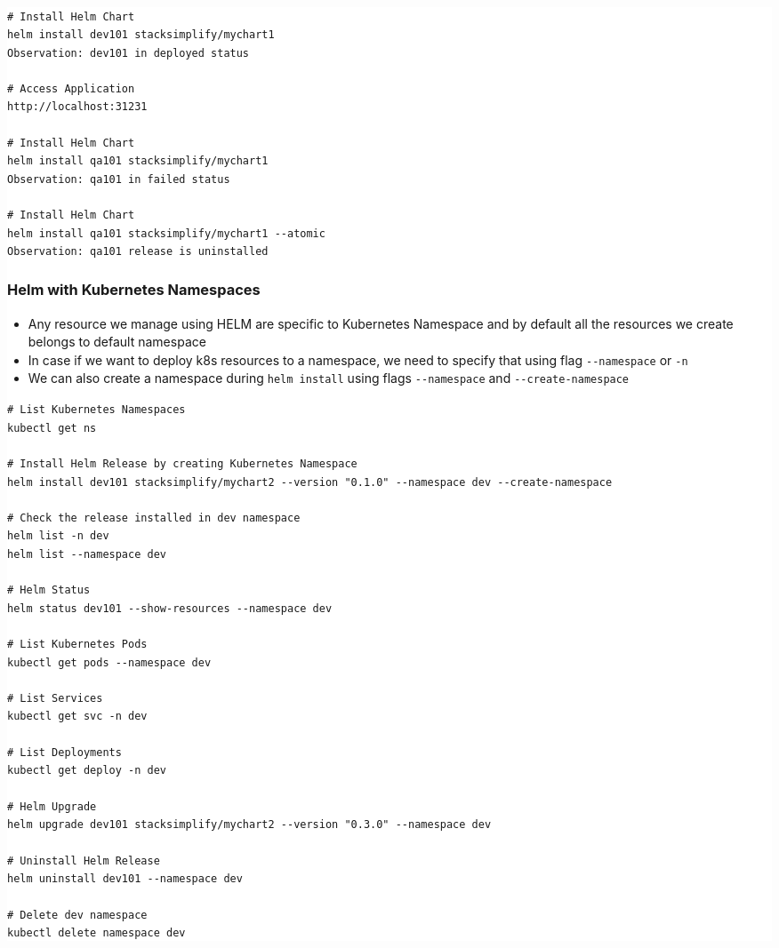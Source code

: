 ```t
# Install Helm Chart 
helm install dev101 stacksimplify/mychart1
Observation: dev101 in deployed status

# Access Application
http://localhost:31231

# Install Helm Chart 
helm install qa101 stacksimplify/mychart1
Observation: qa101 in failed status

# Install Helm Chart 
helm install qa101 stacksimplify/mychart1 --atomic
Observation: qa101 release is uninstalled 
```

### Helm with Kubernetes Namespaces
- Any resource we manage using HELM are specific to Kubernetes Namespace and by default all the resources we create belongs to default namespace
- In case if we want to deploy k8s resources to a namespace, we need to specify that using flag `--namespace` or `-n`
- We can also create a namespace during `helm install` using flags `--namespace` and `--create-namespace` 

```t
# List Kubernetes Namespaces 
kubectl get ns

# Install Helm Release by creating Kubernetes Namespace
helm install dev101 stacksimplify/mychart2 --version "0.1.0" --namespace dev --create-namespace

# Check the release installed in dev namespace
helm list -n dev
helm list --namespace dev

# Helm Status
helm status dev101 --show-resources --namespace dev

# List Kubernetes Pods
kubectl get pods --namespace dev

# List Services
kubectl get svc -n dev

# List Deployments
kubectl get deploy -n dev

# Helm Upgrade
helm upgrade dev101 stacksimplify/mychart2 --version "0.3.0" --namespace dev

# Uninstall Helm Release
helm uninstall dev101 --namespace dev

# Delete dev namespace
kubectl delete namespace dev
```
